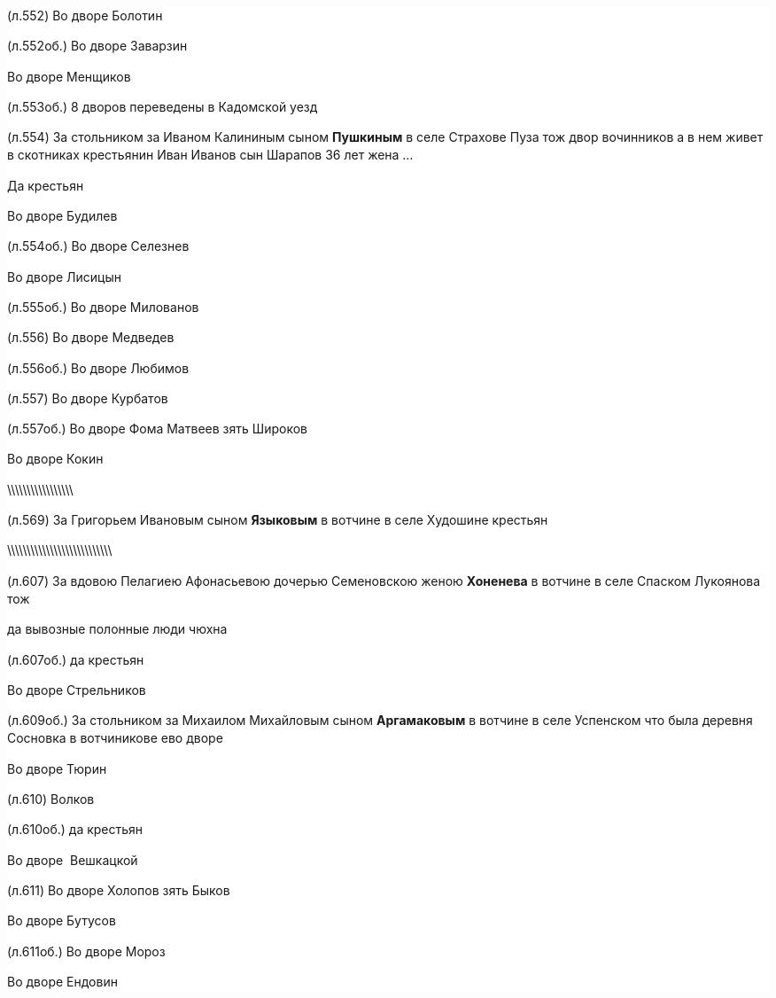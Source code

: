 (л.552) Во дворе Болотин

(л.552об.) Во дворе Заварзин

Во дворе Менщиков

(л.553об.) 8 дворов переведены в Кадомской уезд

(л.554) За стольником за Иваном Калининым сыном **Пушкиным** в селе Страхове Пуза тож двор вочинников а в нем живет в скотниках крестьянин Иван Иванов сын Шарапов 36 лет жена …

Да крестьян

Во дворе Будилев

(л.554об.) Во дворе Селезнев

Во дворе Лисицын

(л.555об.) Во дворе Милованов

(л.556) Во дворе Медведев

(л.556об.) Во дворе Любимов

(л.557) Во дворе Курбатов

(л.557об.) Во дворе Фома Матвеев зять Широков

Во дворе Кокин

\\\\\\\\\\\\\\\\\\\\\\\\\\\\\\\\\\

(л.569) За Григорьем Ивановым сыном **Языковым** в вотчине в селе Худошине крестьян

\\\\\\\\\\\\\\\\\\\\\\\\\\\\\\\\\\\\\\\\\\\\\\\\\\\\\\

(л.607) За вдовою Пелагиею Афонасьевою дочерью Семеновскою женою **Хоненева** в вотчине в селе Спаском Лукоянова тож

да вывозные полонные люди чюхна

(л.607об.) да крестьян

Во дворе Стрельников

(л.609об.) За стольником за Михаилом Михайловым сыном **Аргамаковым** в вотчине в селе Успенском что была деревня Сосновка в вотчиникове ево дворе

Во дворе Тюрин

(л.610) Волков

(л.610об.) да крестьян

Во дворе  Вешкацкой

(л.611) Во дворе Холопов зять Быков

Во дворе Бутусов

(л.611об.) Во дворе Мороз

Во дворе Ендовин
